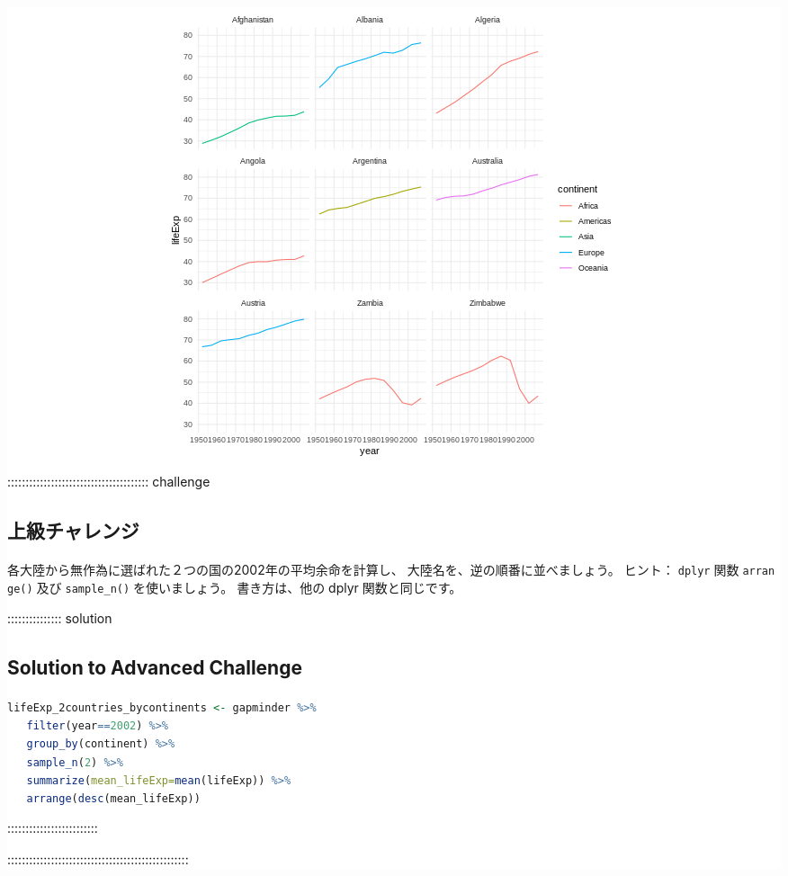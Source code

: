 <img src="fig/12-dplyr-rendered-unnamed-chunk-29-1.png" style="display: block; margin: auto;" />

:::::::::::::::::::::::::::::::::::::::  challenge

## 上級チャレンジ

各大陸から無作為に選ばれた２つの国の2002年の平均余命を計算し、 大陸名を、逆の順番に並べましょう。 ヒント： `dplyr` 関数 `arrange()` 及び `sample_n()` を使いましょう。
書き方は、他の dplyr 関数と同じです。

:::::::::::::::  solution

## Solution to Advanced Challenge


``` r
lifeExp_2countries_bycontinents <- gapminder %>%
   filter(year==2002) %>%
   group_by(continent) %>%
   sample_n(2) %>%
   summarize(mean_lifeExp=mean(lifeExp)) %>%
   arrange(desc(mean_lifeExp))
```

:::::::::::::::::::::::::

::::::::::::::::::::::::::::::::::::::::::::::::::
